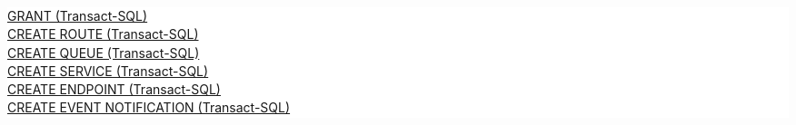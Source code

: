  [GRANT &#40;Transact-SQL&#41;](/sql/t-sql/statements/grant-transact-sql)   
 [CREATE ROUTE &#40;Transact-SQL&#41;](/sql/t-sql/statements/create-route-transact-sql)   
 [CREATE QUEUE &#40;Transact-SQL&#41;](/sql/t-sql/statements/create-queue-transact-sql)   
 [CREATE SERVICE &#40;Transact-SQL&#41;](/sql/t-sql/statements/create-service-transact-sql)   
 [CREATE ENDPOINT &#40;Transact-SQL&#41;](/sql/t-sql/statements/create-endpoint-transact-sql)   
 [CREATE EVENT NOTIFICATION &#40;Transact-SQL&#41;](/sql/t-sql/statements/create-event-notification-transact-sql)  
  
  
